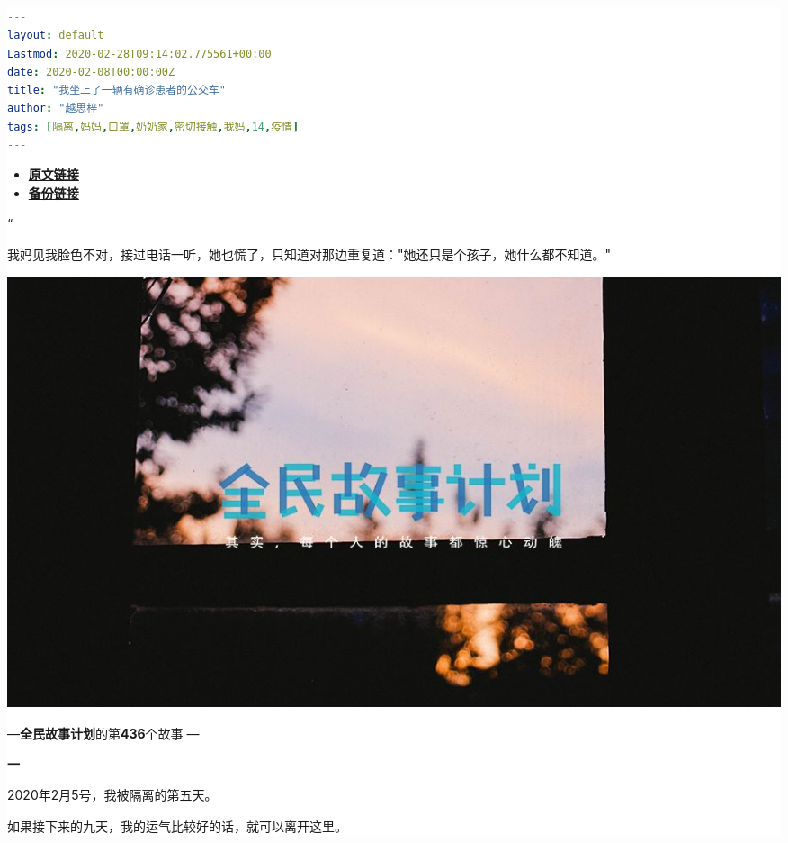 ```yaml
---
layout: default
Lastmod: 2020-02-28T09:14:02.775561+00:00
date: 2020-02-08T00:00:00Z
title: "我坐上了一辆有确诊患者的公交车"
author: "越思梓"
tags: [隔离,妈妈,口罩,奶奶家,密切接触,我妈,14,疫情]
---
```


* [**原文链接**](http://mp.weixin.qq.com/s?__biz=MzA3ODMxMjA0OA==&mid=2683109757&idx=1&sn=ff4efb0234337eba458c795e2e98f8e3&chksm=855d0662b22a8f74b50df0c97d9500ade664cad6cee95803b7be8aca9d987ede3508662229fe#rd)
* [**备份链接**](http://archive.ph/V6HNj)


“

我妈见我脸色不对，接过电话一听，她也慌了，只知道对那边重复道："她还只是个孩子，她什么都不知道。"

![](/images/post/d74a240d41d885098c06e497a2edcc04.jpg)

—**全民故事计划**的第**436**个故事 —

**一**

2020年2月5号，我被隔离的第五天。

如果接下来的九天，我的运气比较好的话，就可以离开这里。
